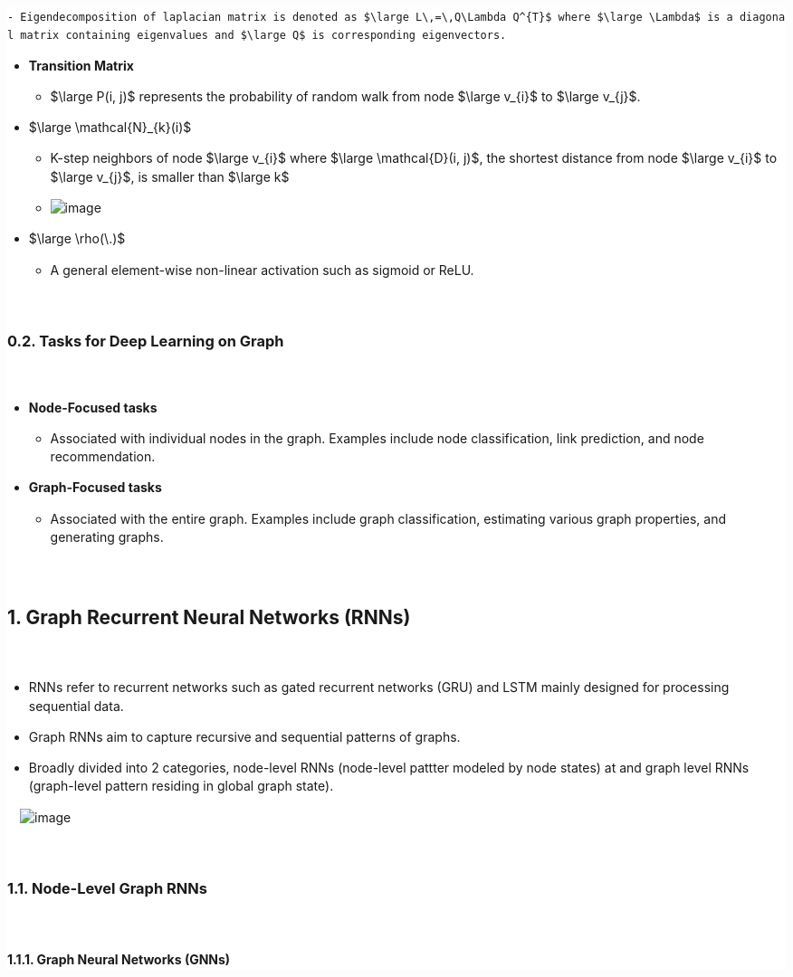     - Eigendecomposition of laplacian matrix is denoted as $\large L\,=\,Q\Lambda Q^{T}$ where $\large \Lambda$ is a diagonal matrix containing eigenvalues and $\large Q$ is corresponding eigenvectors.

- **Transition Matrix**

    - $\large P(i, j)$ represents the probability of random walk from node $\large v_{i}$ to $\large v_{j}$. 


- $\large \mathcal{N}_{k}(i)$ 

    - K-step neighbors of node $\large v_{i}$ where  $\large \mathcal{D}(i, j)$, the shortest distance from node  $\large v_{i}$ to  $\large v_{j}$, is smaller than  $\large k$

    - <img width="220" alt="image" src="https://github.com/SuminizZ/Algorithm/assets/92680829/91d785ef-daa3-40ed-9b2e-cfb85c26f57a">

- $\large \rho(\.)$ 

    - A general element-wise non-linear activation such as sigmoid or ReLU.

<br/>

### **0.2. Tasks for Deep Learning on Graph**

<br/>

- **Node-Focused tasks**

    - Associated with individual nodes in the graph. Examples include node classification, link prediction, and node recommendation.

- **Graph-Focused tasks** 

    -  Associated with the entire graph. Examples include graph classification, estimating various graph properties, and generating graphs.

 
<br/>

## **1. Graph Recurrent Neural Networks (RNNs)**

<br/>
   
- RNNs refer to recurrent networks such as gated recurrent networks (GRU) and LSTM mainly designed for processing sequential data. 

- Graph RNNs aim to capture recursive and sequential patterns of graphs. 

- Broadly divided into 2 categories, node-level RNNs (node-level pattter modeled by node states) at and graph level RNNs (graph-level pattern residing in global graph state).

&emsp;<img width="1000" alt="image" src="https://github.com/SuminizZ/Algorithm/assets/92680829/90ec9371-98d8-4387-ab74-cbce6fca8eda">
 
<br/>

### **1.1. Node-Level Graph RNNs**

<br/>

#### **1.1.1. Graph Neural Networks (GNNs)**
